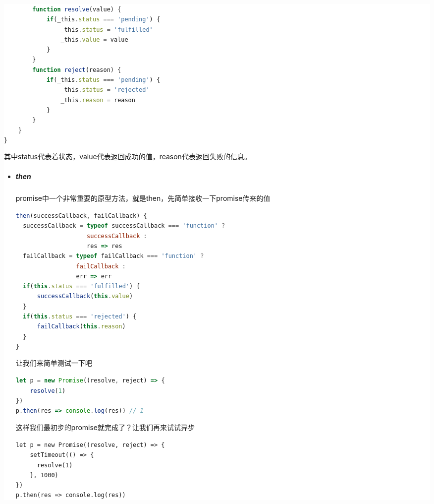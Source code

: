   ```javascript
          function resolve(value) {
              if(_this.status === 'pending') {
                  _this.status = 'fulfilled'
                  _this.value = value
              }
          }
          function reject(reason) {
              if(_this.status === 'pending') {
                  _this.status = 'rejected'
                  _this.reason = reason
              }
          }
      }
  }
  ```

  其中status代表着状态，value代表返回成功的值，reason代表返回失败的信息。

- ##### then

  promise中一个非常重要的原型方法，就是then，先简单接收一下promise传来的值

  ```javascript
  then(successCallback, failCallback) {
  	successCallback = typeof successCallback === 'function' ? 
  					  successCallback : 
  					  res => res
  	failCallback = typeof failCallback === 'function' ? 
  				   failCallback : 
  				   err => err
  	if(this.status === 'fulfilled') {
  		successCallback(this.value)
  	}
  	if(this.status === 'rejected') {
  		failCallback(this.reason)
  	}
  }
  ```

  让我们来简单测试一下吧

  ```javascript
  let p = new Promise((resolve, reject) => {
      resolve(1)
  })
  p.then(res => console.log(res)) // 1
  ```

  这样我们最初步的promise就完成了？让我们再来试试异步

  ```
  let p = new Promise((resolve, reject) => {
      setTimeout(() => {
      	resolve(1)
      }, 1000)
  })
  p.then(res => console.log(res))
  ```
